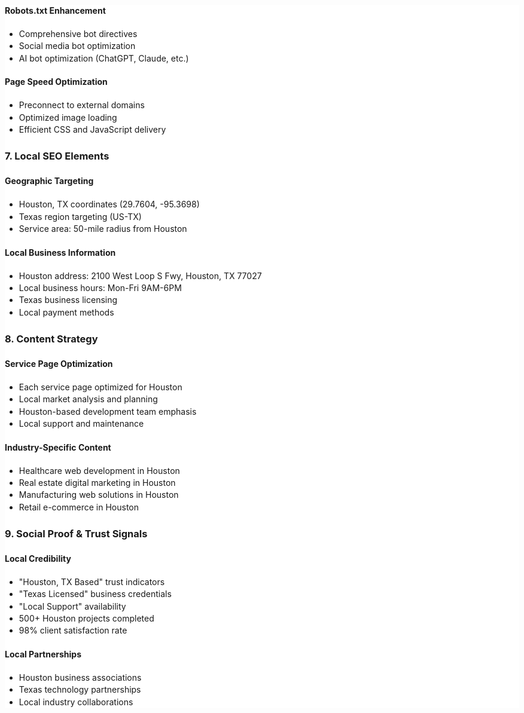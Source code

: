 #### Robots.txt Enhancement
- Comprehensive bot directives
- Social media bot optimization
- AI bot optimization (ChatGPT, Claude, etc.)

#### Page Speed Optimization
- Preconnect to external domains
- Optimized image loading
- Efficient CSS and JavaScript delivery

### 7. Local SEO Elements

#### Geographic Targeting
- Houston, TX coordinates (29.7604, -95.3698)
- Texas region targeting (US-TX)
- Service area: 50-mile radius from Houston

#### Local Business Information
- Houston address: 2100 West Loop S Fwy, Houston, TX 77027
- Local business hours: Mon-Fri 9AM-6PM
- Texas business licensing
- Local payment methods

### 8. Content Strategy

#### Service Page Optimization
- Each service page optimized for Houston
- Local market analysis and planning
- Houston-based development team emphasis
- Local support and maintenance

#### Industry-Specific Content
- Healthcare web development in Houston
- Real estate digital marketing in Houston
- Manufacturing web solutions in Houston
- Retail e-commerce in Houston

### 9. Social Proof & Trust Signals

#### Local Credibility
- "Houston, TX Based" trust indicators
- "Texas Licensed" business credentials
- "Local Support" availability
- 500+ Houston projects completed
- 98% client satisfaction rate

#### Local Partnerships
- Houston business associations
- Texas technology partnerships
- Local industry collaborations
